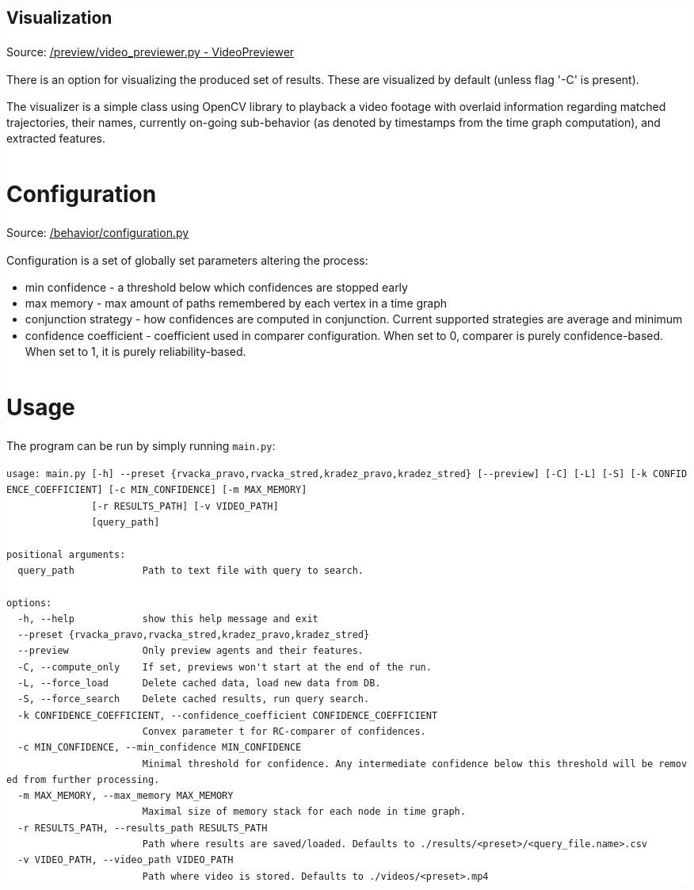 ## Visualization

Source: [/preview/video_previewer.py - VideoPreviewer](../preview/video_previewer.py)

There is an option for visualizing the produced set of results. These are visualized by default (unless flag '-C' 
is present).

The visualizer is a simple class using OpenCV library to playback a video footage with overlaid information regarding 
matched trajectories, their names, currently on-going sub-behavior (as denoted by timestamps from the time graph 
computation), and extracted features.

# Configuration

Source: [/behavior/configuration.py](../behavior/configuration.py)

Configuration is a set of globally set parameters altering the process:
- min confidence - a threshold below which confidences are stopped early
- max memory - max amount of paths remembered by each vertex in a time graph
- conjunction strategy - how confidences are computed in conjunction. Current supported strategies are average and 
minimum
- confidence coefficient - coefficient used in comparer configuration. When set to 0, comparer is purely confidence-based. When set to 1, it is purely reliability-based.

# Usage

The program can be run by simply running `main.py`:

```commandline
usage: main.py [-h] --preset {rvacka_pravo,rvacka_stred,kradez_pravo,kradez_stred} [--preview] [-C] [-L] [-S] [-k CONFIDENCE_COEFFICIENT] [-c MIN_CONFIDENCE] [-m MAX_MEMORY]
               [-r RESULTS_PATH] [-v VIDEO_PATH]
               [query_path]

positional arguments:
  query_path            Path to text file with query to search.

options:
  -h, --help            show this help message and exit
  --preset {rvacka_pravo,rvacka_stred,kradez_pravo,kradez_stred}
  --preview             Only preview agents and their features.
  -C, --compute_only    If set, previews won't start at the end of the run.
  -L, --force_load      Delete cached data, load new data from DB.
  -S, --force_search    Delete cached results, run query search.
  -k CONFIDENCE_COEFFICIENT, --confidence_coefficient CONFIDENCE_COEFFICIENT
                        Convex parameter t for RC-comparer of confidences.
  -c MIN_CONFIDENCE, --min_confidence MIN_CONFIDENCE
                        Minimal threshold for confidence. Any intermediate confidence below this threshold will be removed from further processing.
  -m MAX_MEMORY, --max_memory MAX_MEMORY
                        Maximal size of memory stack for each node in time graph.
  -r RESULTS_PATH, --results_path RESULTS_PATH
                        Path where results are saved/loaded. Defaults to ./results/<preset>/<query_file.name>.csv
  -v VIDEO_PATH, --video_path VIDEO_PATH
                        Path where video is stored. Defaults to ./videos/<preset>.mp4
```
